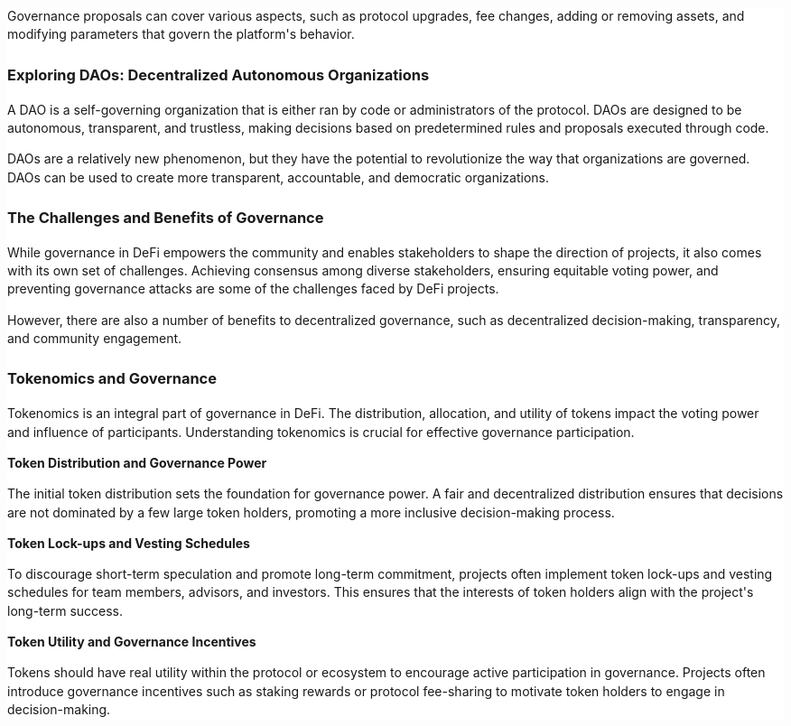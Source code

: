 Governance proposals can cover various aspects, such as protocol upgrades, fee changes, adding or removing assets, and modifying parameters that govern the platform's behavior.

### Exploring DAOs: Decentralized Autonomous Organizations[](https://www.quicknode.com/courses/ethereum/defi/defi-governance-and-risk-management#exploring-daos-decentralized-autonomous-organizations "Direct link to Exploring DAOs: Decentralized Autonomous Organizations")

A DAO is a self-governing organization that is either ran by code or administrators of the protocol. DAOs are designed to be autonomous, transparent, and trustless, making decisions based on predetermined rules and proposals executed through code.

DAOs are a relatively new phenomenon, but they have the potential to revolutionize the way that organizations are governed. DAOs can be used to create more transparent, accountable, and democratic organizations.

### The Challenges and Benefits of Governance[](https://www.quicknode.com/courses/ethereum/defi/defi-governance-and-risk-management#the-challenges-and-benefits-of-governance "Direct link to The Challenges and Benefits of Governance")

While governance in DeFi empowers the community and enables stakeholders to shape the direction of projects, it also comes with its own set of challenges. Achieving consensus among diverse stakeholders, ensuring equitable voting power, and preventing governance attacks are some of the challenges faced by DeFi projects.

However, there are also a number of benefits to decentralized governance, such as decentralized decision-making, transparency, and community engagement.

### Tokenomics and Governance[](https://www.quicknode.com/courses/ethereum/defi/defi-governance-and-risk-management#tokenomics-and-governance "Direct link to Tokenomics and Governance")

Tokenomics is an integral part of governance in DeFi. The distribution, allocation, and utility of tokens impact the voting power and influence of participants. Understanding tokenomics is crucial for effective governance participation.

**Token Distribution and Governance Power**

The initial token distribution sets the foundation for governance power. A fair and decentralized distribution ensures that decisions are not dominated by a few large token holders, promoting a more inclusive decision-making process.

**Token Lock-ups and Vesting Schedules**

To discourage short-term speculation and promote long-term commitment, projects often implement token lock-ups and vesting schedules for team members, advisors, and investors. This ensures that the interests of token holders align with the project's long-term success.

**Token Utility and Governance Incentives**

Tokens should have real utility within the protocol or ecosystem to encourage active participation in governance. Projects often introduce governance incentives such as staking rewards or protocol fee-sharing to motivate token holders to engage in decision-making.
